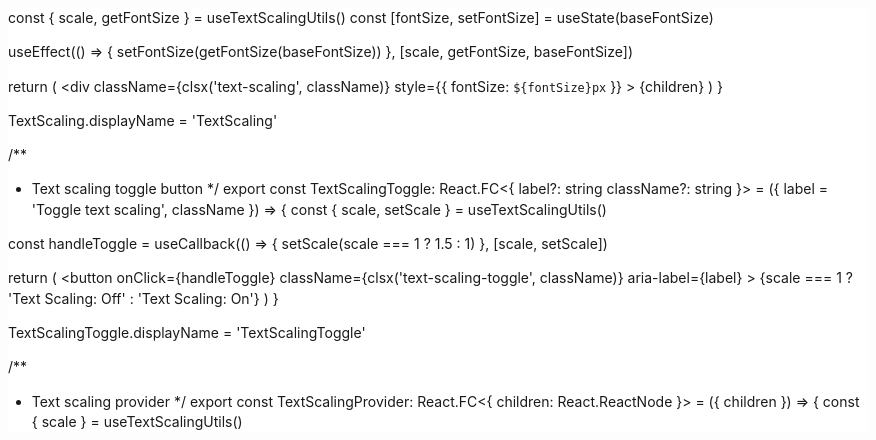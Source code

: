   const { scale, getFontSize } = useTextScalingUtils()
  const [fontSize, setFontSize] = useState(baseFontSize)

  useEffect(() => {
    setFontSize(getFontSize(baseFontSize))
  }, [scale, getFontSize, baseFontSize])

  return (
    <div
      className={clsx('text-scaling', className)}
      style={{ fontSize: `${fontSize}px` }}
    >
      {children}
    </div>
  )
}

TextScaling.displayName = 'TextScaling'

/**
 * Text scaling toggle button
 */
export const TextScalingToggle: React.FC<{
  label?: string
  className?: string
}> = ({
  label = 'Toggle text scaling',
  className
}) => {
  const { scale, setScale } = useTextScalingUtils()

  const handleToggle = useCallback(() => {
    setScale(scale === 1 ? 1.5 : 1)
  }, [scale, setScale])

  return (
    <button
      onClick={handleToggle}
      className={clsx('text-scaling-toggle', className)}
      aria-label={label}
    >
      {scale === 1 ? 'Text Scaling: Off' : 'Text Scaling: On'}
    </button>
  )
}

TextScalingToggle.displayName = 'TextScalingToggle'

/**
 * Text scaling provider
 */
export const TextScalingProvider: React.FC<{
  children: React.ReactNode
}> = ({ children }) => {
  const { scale } = useTextScalingUtils()
